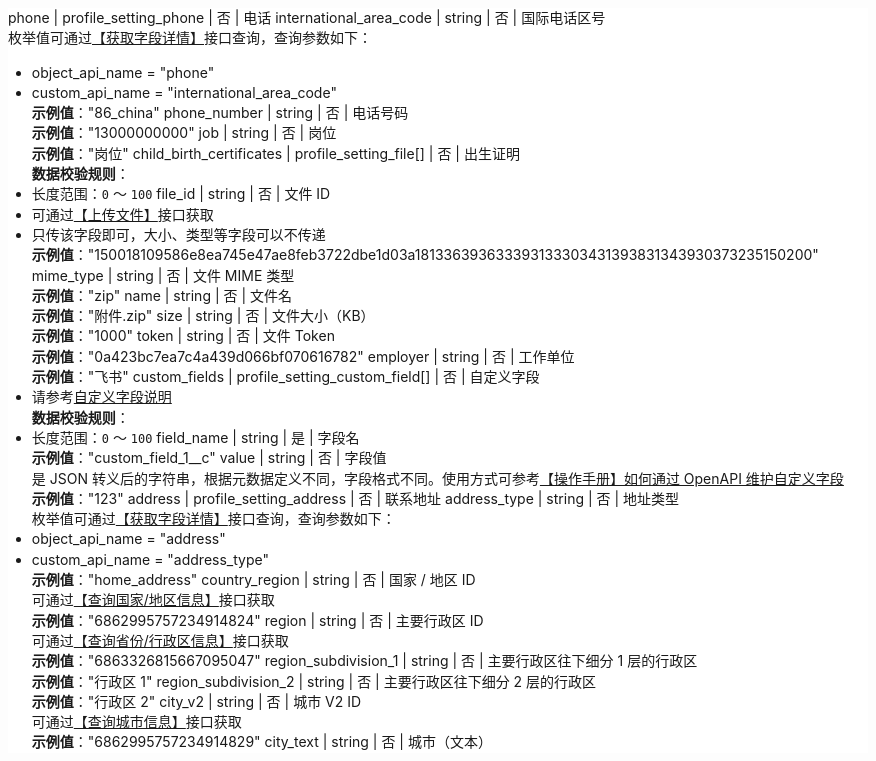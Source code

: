 phone | profile_setting_phone | 否 | 电话
international_area_code | string | 否 | 国际电话区号  
枚举值可通过[【获取字段详情】](https://open.feishu.cn/document/uAjLw4CM/ukTMukTMukTM/reference/corehr-v1/custom_field/get_by_param)接口查询，查询参数如下：   
- object_api_name = "phone"   
- custom_api_name = "international_area_code"  
**示例值**："86_china"
phone_number | string | 否 | 电话号码  
**示例值**："13000000000"
job | string | 否 | 岗位  
**示例值**："岗位"
child_birth_certificates | profile_setting_file\[\] | 否 | 出生证明  
**数据校验规则**：  
- 长度范围：`0` ～ `100`
file_id | string | 否 | 文件 ID  
- 可通过[【上传文件】](https://open.feishu.cn/document/uAjLw4CM/ukTMukTMukTM/reference/corehr-v1/person/upload)接口获取  
- 只传该字段即可，大小、类型等字段可以不传递  
**示例值**："150018109586e8ea745e47ae8feb3722dbe1d03a181336393633393133303431393831343930373235150200"
mime_type | string | 否 | 文件 MIME 类型  
**示例值**："zip"
name | string | 否 | 文件名  
**示例值**："附件.zip"
size | string | 否 | 文件大小（KB）  
**示例值**："1000"
token | string | 否 | 文件 Token  
**示例值**："0a423bc7ea7c4a439d066bf070616782"
employer | string | 否 | 工作单位  
**示例值**："飞书"
custom_fields | profile_setting_custom_field\[\] | 否 | 自定义字段  
- 请参考[自定义字段说明](https://open.feishu.cn/document/uAjLw4CM/ukTMukTMukTM/reference/corehr-v1/custom-fields-guide)  
**数据校验规则**：  
- 长度范围：`0` ～ `100`
field_name | string | 是 | 字段名  
**示例值**："custom_field_1__c"
value | string | 否 | 字段值  
是 JSON 转义后的字符串，根据元数据定义不同，字段格式不同。使用方式可参考[【操作手册】如何通过 OpenAPI 维护自定义字段](https://feishu.feishu.cn/docx/QlUudBfCtosWMbxx3vxcOFDknn7)  
**示例值**："123"
address | profile_setting_address | 否 | 联系地址
address_type | string | 否 | 地址类型  
枚举值可通过[【获取字段详情】](https://open.feishu.cn/document/uAjLw4CM/ukTMukTMukTM/reference/corehr-v1/custom_field/get_by_param)接口查询，查询参数如下：   
- object_api_name = "address"   
- custom_api_name = "address_type"  
**示例值**："home_address"
country_region | string | 否 | 国家 / 地区 ID  
可通过[【查询国家/地区信息】](https://open.feishu.cn/document/uAjLw4CM/ukTMukTMukTM/corehr-v2/basic_info-country_region/search)接口获取  
**示例值**："6862995757234914824"
region | string | 否 | 主要行政区 ID  
可通过[【查询省份/行政区信息】](https://open.feishu.cn/document/uAjLw4CM/ukTMukTMukTM/corehr-v2/basic_info-country_region_subdivision/search)接口获取  
**示例值**："6863326815667095047"
region_subdivision_1 | string | 否 | 主要行政区往下细分 1 层的行政区  
**示例值**："行政区 1"
region_subdivision_2 | string | 否 | 主要行政区往下细分 2 层的行政区  
**示例值**："行政区 2"
city_v2 | string | 否 | 城市 V2 ID  
可通过[【查询城市信息】](https://open.feishu.cn/document/uAjLw4CM/ukTMukTMukTM/corehr-v2/basic_info-city/search)接口获取  
**示例值**："6862995757234914829"
city_text | string | 否 | 城市（文本）  